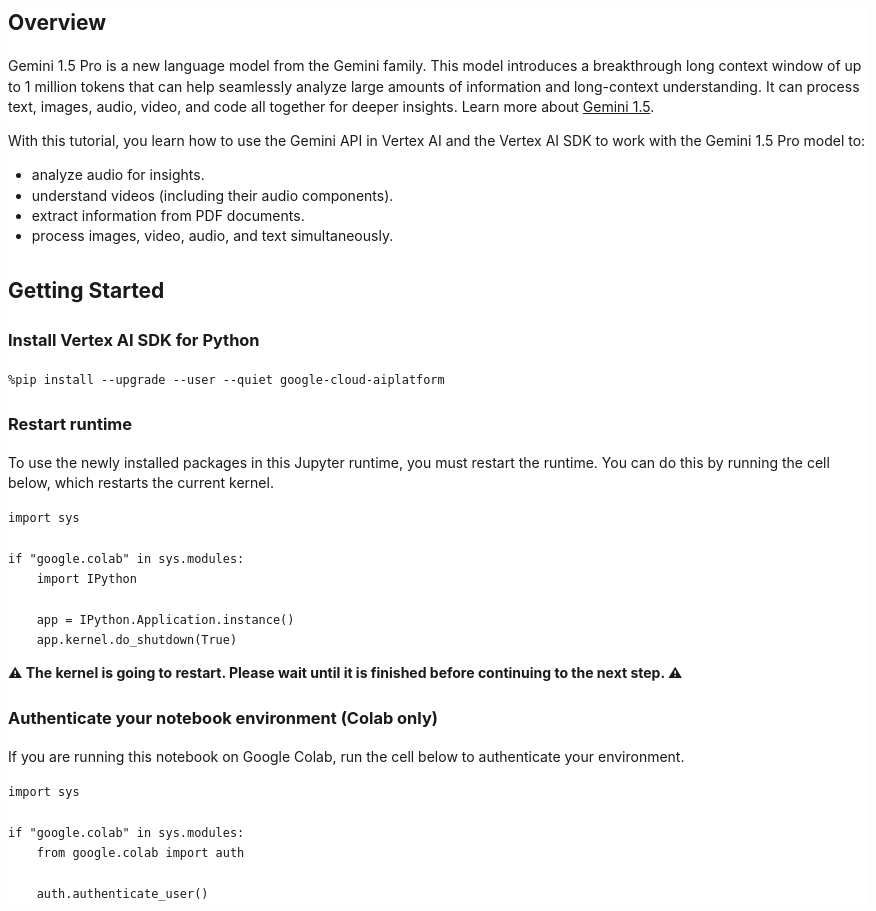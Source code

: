 ## Overview

Gemini 1.5 Pro is a new language model from the Gemini family. This model introduces a breakthrough long context window of up to 1 million tokens that can help seamlessly analyze large amounts of information and long-context understanding. It can process text, images, audio, video, and code all together for deeper insights. Learn more about [Gemini 1.5](https://blog.google/technology/ai/google-gemini-next-generation-model-february-2024/).

With this tutorial, you learn how to use the Gemini API in Vertex AI and the Vertex AI SDK to work with the Gemini 1.5 Pro model to:

- analyze audio for insights.
- understand videos (including their audio components).
- extract information from PDF documents.
- process images, video, audio, and text simultaneously.

## Getting Started

### Install Vertex AI SDK for Python



```
%pip install --upgrade --user --quiet google-cloud-aiplatform
```

### Restart runtime

To use the newly installed packages in this Jupyter runtime, you must restart the runtime. You can do this by running the cell below, which restarts the current kernel.


```
import sys

if "google.colab" in sys.modules:
    import IPython

    app = IPython.Application.instance()
    app.kernel.do_shutdown(True)
```

<div class="alert alert-block alert-warning">
<b>⚠️ The kernel is going to restart. Please wait until it is finished before continuing to the next step. ⚠️</b>
</div>


### Authenticate your notebook environment (Colab only)

If you are running this notebook on Google Colab, run the cell below to authenticate your environment.



```
import sys

if "google.colab" in sys.modules:
    from google.colab import auth

    auth.authenticate_user()
```
